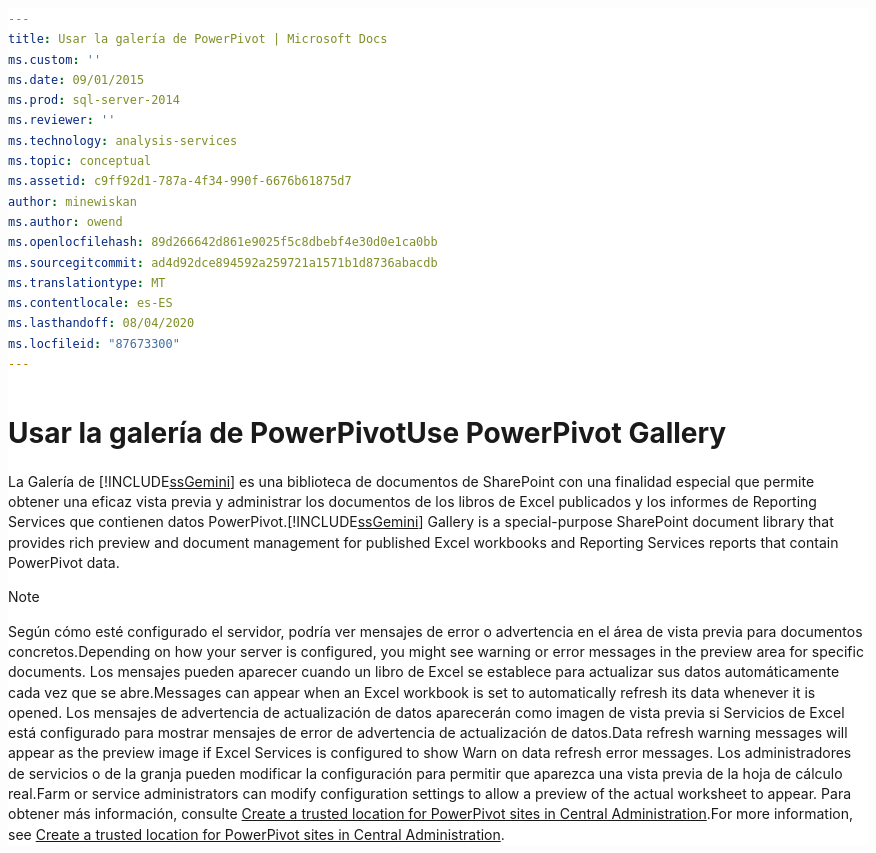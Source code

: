 ```yaml
---
title: Usar la galería de PowerPivot | Microsoft Docs
ms.custom: ''
ms.date: 09/01/2015
ms.prod: sql-server-2014
ms.reviewer: ''
ms.technology: analysis-services
ms.topic: conceptual
ms.assetid: c9ff92d1-787a-4f34-990f-6676b61875d7
author: minewiskan
ms.author: owend
ms.openlocfilehash: 89d266642d861e9025f5c8dbebf4e30d0e1ca0bb
ms.sourcegitcommit: ad4d92dce894592a259721a1571b1d8736abacdb
ms.translationtype: MT
ms.contentlocale: es-ES
ms.lasthandoff: 08/04/2020
ms.locfileid: "87673300"
---
```

# <a name="use-powerpivot-gallery"></a><span data-ttu-id="c7e1d-102">Usar la galería de PowerPivot</span><span class="sxs-lookup"><span data-stu-id="c7e1d-102">Use PowerPivot Gallery</span></span>
  <span data-ttu-id="c7e1d-103">La Galería de [!INCLUDE[ssGemini](../../includes/ssgemini-md.md)] es una biblioteca de documentos de SharePoint con una finalidad especial que permite obtener una eficaz vista previa y administrar los documentos de los libros de Excel publicados y los informes de Reporting Services que contienen datos PowerPivot.</span><span class="sxs-lookup"><span data-stu-id="c7e1d-103">[!INCLUDE[ssGemini](../../includes/ssgemini-md.md)] Gallery is a special-purpose SharePoint document library that provides rich preview and document management for published Excel workbooks and Reporting Services reports that contain PowerPivot data.</span></span>

> [!NOTE]
>  <span data-ttu-id="c7e1d-104">Según cómo esté configurado el servidor, podría ver mensajes de error o advertencia en el área de vista previa para documentos concretos.</span><span class="sxs-lookup"><span data-stu-id="c7e1d-104">Depending on how your server is configured, you might see warning or error messages in the preview area for specific documents.</span></span> <span data-ttu-id="c7e1d-105">Los mensajes pueden aparecer cuando un libro de Excel se establece para actualizar sus datos automáticamente cada vez que se abre.</span><span class="sxs-lookup"><span data-stu-id="c7e1d-105">Messages can appear when an Excel workbook is set to automatically refresh its data whenever it is opened.</span></span> <span data-ttu-id="c7e1d-106">Los mensajes de advertencia de actualización de datos aparecerán como imagen de vista previa si Servicios de Excel está configurado para mostrar mensajes de error de advertencia de actualización de datos.</span><span class="sxs-lookup"><span data-stu-id="c7e1d-106">Data refresh warning messages will appear as the preview image if Excel Services is configured to show Warn on data refresh error messages.</span></span> <span data-ttu-id="c7e1d-107">Los administradores de servicios o de la granja pueden modificar la configuración para permitir que aparezca una vista previa de la hoja de cálculo real.</span><span class="sxs-lookup"><span data-stu-id="c7e1d-107">Farm or service administrators can modify configuration settings to allow a preview of the actual worksheet to appear.</span></span> <span data-ttu-id="c7e1d-108">Para obtener más información, consulte [Create a trusted location for PowerPivot sites in Central Administration](create-a-trusted-location-for-power-pivot-sites-in-central-administration.md).</span><span class="sxs-lookup"><span data-stu-id="c7e1d-108">For more information, see [Create a trusted location for PowerPivot sites in Central Administration](create-a-trusted-location-for-power-pivot-sites-in-central-administration.md).</span></span>
